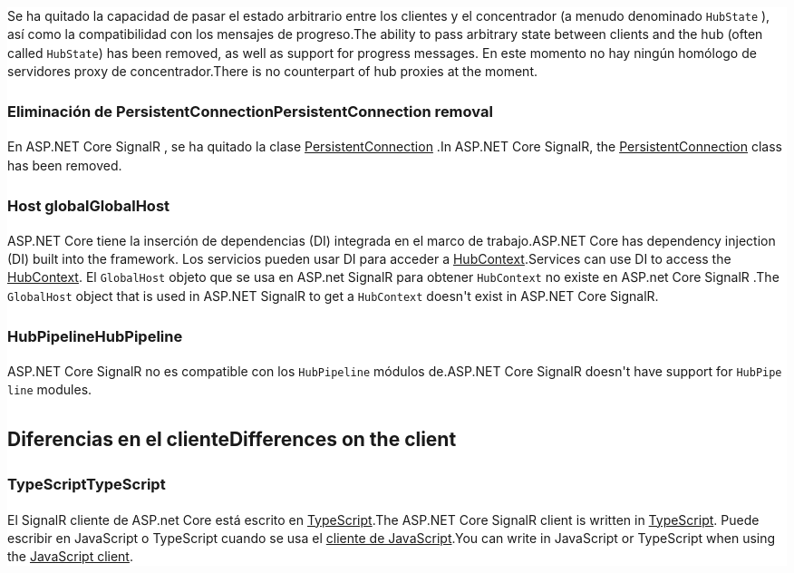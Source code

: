<span data-ttu-id="1d9a7-182">Se ha quitado la capacidad de pasar el estado arbitrario entre los clientes y el concentrador (a menudo denominado `HubState` ), así como la compatibilidad con los mensajes de progreso.</span><span class="sxs-lookup"><span data-stu-id="1d9a7-182">The ability to pass arbitrary state between clients and the hub (often called `HubState`) has been removed, as well as support for progress messages.</span></span> <span data-ttu-id="1d9a7-183">En este momento no hay ningún homólogo de servidores proxy de concentrador.</span><span class="sxs-lookup"><span data-stu-id="1d9a7-183">There is no counterpart of hub proxies at the moment.</span></span>

### <a name="persistentconnection-removal"></a><span data-ttu-id="1d9a7-184">Eliminación de PersistentConnection</span><span class="sxs-lookup"><span data-stu-id="1d9a7-184">PersistentConnection removal</span></span>

<span data-ttu-id="1d9a7-185">En ASP.NET Core SignalR , se ha quitado la clase [PersistentConnection](https://docs.microsoft.com/previous-versions/aspnet/jj919047(v%3dvs.118)) .</span><span class="sxs-lookup"><span data-stu-id="1d9a7-185">In ASP.NET Core SignalR, the [PersistentConnection](https://docs.microsoft.com/previous-versions/aspnet/jj919047(v%3dvs.118)) class has been removed.</span></span>

### <a name="globalhost"></a><span data-ttu-id="1d9a7-186">Host global</span><span class="sxs-lookup"><span data-stu-id="1d9a7-186">GlobalHost</span></span>

<span data-ttu-id="1d9a7-187">ASP.NET Core tiene la inserción de dependencias (DI) integrada en el marco de trabajo.</span><span class="sxs-lookup"><span data-stu-id="1d9a7-187">ASP.NET Core has dependency injection (DI) built into the framework.</span></span> <span data-ttu-id="1d9a7-188">Los servicios pueden usar DI para acceder a [HubContext](xref:signalr/hubcontext).</span><span class="sxs-lookup"><span data-stu-id="1d9a7-188">Services can use DI to access the [HubContext](xref:signalr/hubcontext).</span></span> <span data-ttu-id="1d9a7-189">El `GlobalHost` objeto que se usa en ASP.net SignalR para obtener `HubContext` no existe en ASP.net Core SignalR .</span><span class="sxs-lookup"><span data-stu-id="1d9a7-189">The `GlobalHost` object that is used in ASP.NET SignalR to get a `HubContext` doesn't exist in ASP.NET Core SignalR.</span></span>

### <a name="hubpipeline"></a><span data-ttu-id="1d9a7-190">HubPipeline</span><span class="sxs-lookup"><span data-stu-id="1d9a7-190">HubPipeline</span></span>

<span data-ttu-id="1d9a7-191">ASP.NET Core SignalR no es compatible con los `HubPipeline` módulos de.</span><span class="sxs-lookup"><span data-stu-id="1d9a7-191">ASP.NET Core SignalR doesn't have support for `HubPipeline` modules.</span></span>

## <a name="differences-on-the-client"></a><span data-ttu-id="1d9a7-192">Diferencias en el cliente</span><span class="sxs-lookup"><span data-stu-id="1d9a7-192">Differences on the client</span></span>

### <a name="typescript"></a><span data-ttu-id="1d9a7-193">TypeScript</span><span class="sxs-lookup"><span data-stu-id="1d9a7-193">TypeScript</span></span>

<span data-ttu-id="1d9a7-194">El SignalR cliente de ASP.net Core está escrito en [TypeScript](https://www.typescriptlang.org/).</span><span class="sxs-lookup"><span data-stu-id="1d9a7-194">The ASP.NET Core SignalR client is written in [TypeScript](https://www.typescriptlang.org/).</span></span> <span data-ttu-id="1d9a7-195">Puede escribir en JavaScript o TypeScript cuando se usa el [cliente de JavaScript](xref:signalr/javascript-client).</span><span class="sxs-lookup"><span data-stu-id="1d9a7-195">You can write in JavaScript or TypeScript when using the [JavaScript client](xref:signalr/javascript-client).</span></span>
